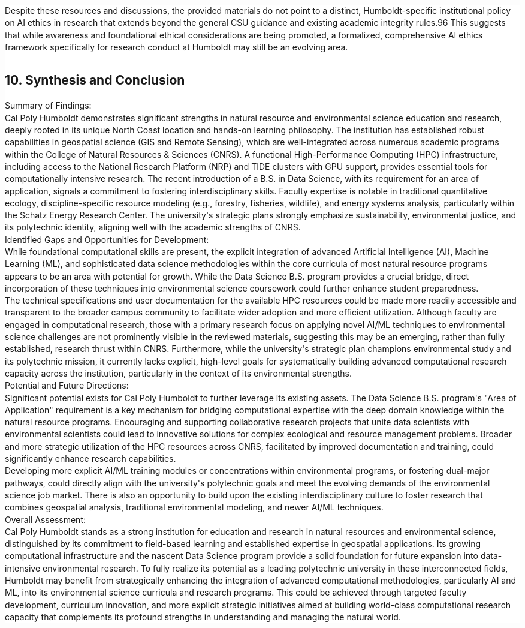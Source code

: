 Despite these resources and discussions, the provided materials do not point to a distinct, Humboldt-specific institutional policy on AI ethics in research that extends beyond the general CSU guidance and existing academic integrity rules.96 This suggests that while awareness and foundational ethical considerations are being promoted, a formalized, comprehensive AI ethics framework specifically for research conduct at Humboldt may still be an evolving area.

## **10\. Synthesis and Conclusion**

Summary of Findings:  
Cal Poly Humboldt demonstrates significant strengths in natural resource and environmental science education and research, deeply rooted in its unique North Coast location and hands-on learning philosophy. The institution has established robust capabilities in geospatial science (GIS and Remote Sensing), which are well-integrated across numerous academic programs within the College of Natural Resources & Sciences (CNRS). A functional High-Performance Computing (HPC) infrastructure, including access to the National Research Platform (NRP) and TIDE clusters with GPU support, provides essential tools for computationally intensive research. The recent introduction of a B.S. in Data Science, with its requirement for an area of application, signals a commitment to fostering interdisciplinary skills. Faculty expertise is notable in traditional quantitative ecology, discipline-specific resource modeling (e.g., forestry, fisheries, wildlife), and energy systems analysis, particularly within the Schatz Energy Research Center. The university's strategic plans strongly emphasize sustainability, environmental justice, and its polytechnic identity, aligning well with the academic strengths of CNRS.  
Identified Gaps and Opportunities for Development:  
While foundational computational skills are present, the explicit integration of advanced Artificial Intelligence (AI), Machine Learning (ML), and sophisticated data science methodologies within the core curricula of most natural resource programs appears to be an area with potential for growth. While the Data Science B.S. program provides a crucial bridge, direct incorporation of these techniques into environmental science coursework could further enhance student preparedness.  
The technical specifications and user documentation for the available HPC resources could be made more readily accessible and transparent to the broader campus community to facilitate wider adoption and more efficient utilization. Although faculty are engaged in computational research, those with a primary research focus on applying novel AI/ML techniques to environmental science challenges are not prominently visible in the reviewed materials, suggesting this may be an emerging, rather than fully established, research thrust within CNRS. Furthermore, while the university's strategic plan champions environmental study and its polytechnic mission, it currently lacks explicit, high-level goals for systematically building advanced computational research capacity across the institution, particularly in the context of its environmental strengths.  
Potential and Future Directions:  
Significant potential exists for Cal Poly Humboldt to further leverage its existing assets. The Data Science B.S. program's "Area of Application" requirement is a key mechanism for bridging computational expertise with the deep domain knowledge within the natural resource programs. Encouraging and supporting collaborative research projects that unite data scientists with environmental scientists could lead to innovative solutions for complex ecological and resource management problems. Broader and more strategic utilization of the HPC resources across CNRS, facilitated by improved documentation and training, could significantly enhance research capabilities.  
Developing more explicit AI/ML training modules or concentrations within environmental programs, or fostering dual-major pathways, could directly align with the university's polytechnic goals and meet the evolving demands of the environmental science job market. There is also an opportunity to build upon the existing interdisciplinary culture to foster research that combines geospatial analysis, traditional environmental modeling, and newer AI/ML techniques.  
Overall Assessment:  
Cal Poly Humboldt stands as a strong institution for education and research in natural resources and environmental science, distinguished by its commitment to field-based learning and established expertise in geospatial applications. Its growing computational infrastructure and the nascent Data Science program provide a solid foundation for future expansion into data-intensive environmental research. To fully realize its potential as a leading polytechnic university in these interconnected fields, Humboldt may benefit from strategically enhancing the integration of advanced computational methodologies, particularly AI and ML, into its environmental science curricula and research programs. This could be achieved through targeted faculty development, curriculum innovation, and more explicit strategic initiatives aimed at building world-class computational research capacity that complements its profound strengths in understanding and managing the natural world.
